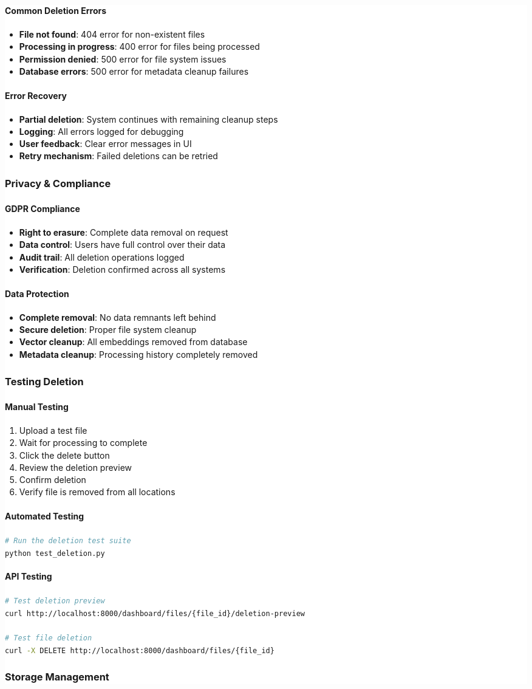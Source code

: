 #### Common Deletion Errors
- **File not found**: 404 error for non-existent files
- **Processing in progress**: 400 error for files being processed
- **Permission denied**: 500 error for file system issues
- **Database errors**: 500 error for metadata cleanup failures

#### Error Recovery
- **Partial deletion**: System continues with remaining cleanup steps
- **Logging**: All errors logged for debugging
- **User feedback**: Clear error messages in UI
- **Retry mechanism**: Failed deletions can be retried

### Privacy & Compliance

#### GDPR Compliance
- **Right to erasure**: Complete data removal on request
- **Data control**: Users have full control over their data
- **Audit trail**: All deletion operations logged
- **Verification**: Deletion confirmed across all systems

#### Data Protection
- **Complete removal**: No data remnants left behind
- **Secure deletion**: Proper file system cleanup
- **Vector cleanup**: All embeddings removed from database
- **Metadata cleanup**: Processing history completely removed

### Testing Deletion

#### Manual Testing
1. Upload a test file
2. Wait for processing to complete
3. Click the delete button
4. Review the deletion preview
5. Confirm deletion
6. Verify file is removed from all locations

#### Automated Testing
```bash
# Run the deletion test suite
python test_deletion.py
```

#### API Testing
```bash
# Test deletion preview
curl http://localhost:8000/dashboard/files/{file_id}/deletion-preview

# Test file deletion
curl -X DELETE http://localhost:8000/dashboard/files/{file_id}
```

### Storage Management
